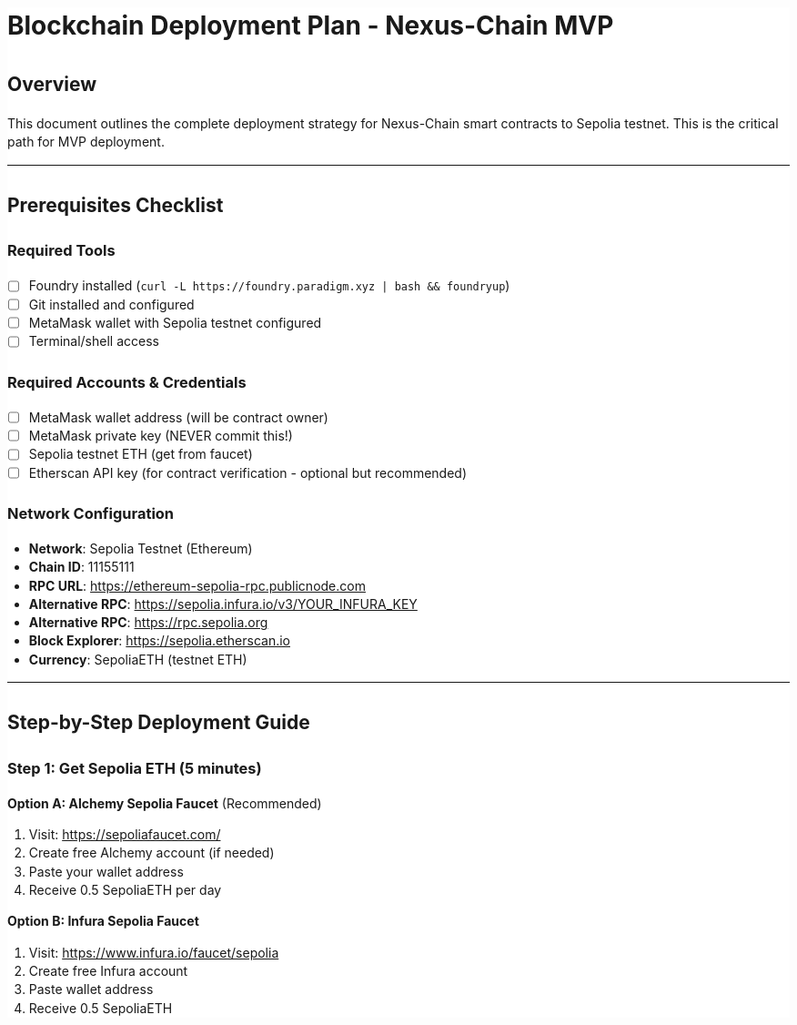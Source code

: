 # Blockchain Deployment Plan - Nexus-Chain MVP

## Overview
This document outlines the complete deployment strategy for Nexus-Chain smart contracts to Sepolia testnet. This is the critical path for MVP deployment.

---

## Prerequisites Checklist

### Required Tools
- [ ] Foundry installed (`curl -L https://foundry.paradigm.xyz | bash && foundryup`)
- [ ] Git installed and configured
- [ ] MetaMask wallet with Sepolia testnet configured
- [ ] Terminal/shell access

### Required Accounts & Credentials
- [ ] MetaMask wallet address (will be contract owner)
- [ ] MetaMask private key (NEVER commit this!)
- [ ] Sepolia testnet ETH (get from faucet)
- [ ] Etherscan API key (for contract verification - optional but recommended)

### Network Configuration
- **Network**: Sepolia Testnet (Ethereum)
- **Chain ID**: 11155111
- **RPC URL**: https://ethereum-sepolia-rpc.publicnode.com
- **Alternative RPC**: https://sepolia.infura.io/v3/YOUR_INFURA_KEY
- **Alternative RPC**: https://rpc.sepolia.org
- **Block Explorer**: https://sepolia.etherscan.io
- **Currency**: SepoliaETH (testnet ETH)

---

## Step-by-Step Deployment Guide

### Step 1: Get Sepolia ETH (5 minutes)

**Option A: Alchemy Sepolia Faucet** (Recommended)
1. Visit: https://sepoliafaucet.com/
2. Create free Alchemy account (if needed)
3. Paste your wallet address
4. Receive 0.5 SepoliaETH per day

**Option B: Infura Sepolia Faucet**
1. Visit: https://www.infura.io/faucet/sepolia
2. Create free Infura account
3. Paste wallet address
4. Receive 0.5 SepoliaETH
